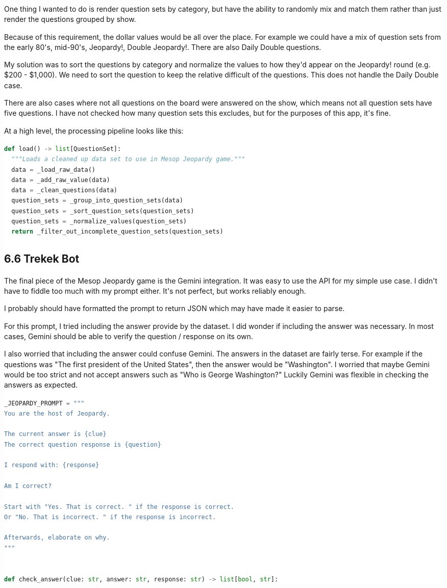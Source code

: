 One thing I wanted to do is render question sets by category, but have the ability to
randomly mix and match them rather than just render the questions grouped by show.

Because of this requirement, the dollar values would be all over the place. For example
we could have a mix of question sets from the early 80's, mid-90's, Jeopardy!,
Double Jeopardy!. There are also Daily Double questions.

My solution was to sort the questions by category and normalize the values to how they'd
appear on the Jeopardy! round (e.g. $200 - $1,000). We need to sort the question to
keep the relative difficult of the questions. This does not handle the Daily Double
case.

There are also cases where not all questions on the board were answered on the show,
which means not all question sets have five questions. I have not checked how many
question sets this excludes, but for the purposes of this app, it's fine.

At a high level, the processing pipeline looks like this:

```python
def load() -> list[QuestionSet]:
  """Loads a cleaned up data set to use in Mesop Jeopardy game."""
  data = _load_raw_data()
  data = _add_raw_value(data)
  data = _clean_questions(data)
  question_sets = _group_into_question_sets(data)
  question_sets = _sort_question_sets(question_sets)
  question_sets = _normalize_values(question_sets)
  return _filter_out_incomplete_question_sets(question_sets)
```

## 6.6 Trekek Bot

The final piece of the Mesop Jeopardy game is the Gemini integration. It was easy to use
the API for my simple use case. I didn't have to fiddle too much with my prompt either.
It's not perfect, but works reliably enough.

I probably should have formatted the prompt to return JSON which may have made it easier
to parse.

For this prompt, I tried including the answer provide by the dataset. I did wonder if
including the answer was necessary. In most cases, Gemini should be able to
verify the question / response on its own.

I also worried that including the answer could confuse Gemini. The answers in the
dataset are fairly terse. For example if the questions was "The first president of the
United States", then the answer would be "Washington". I worried that maybe Gemini would
be too strict and not accept answers such as "Who is George Washington?" Luckily Gemini
was flexible in checking the answers as expected.

```python
_JEOPARDY_PROMPT = """
You are the host of Jeopardy.

The current answer is {clue}
The correct question response is {question}

I respond with: {response}

Am I correct?

Start with "Yes. That is correct. " if the response is correct.
Or "No. That is incorrect. " if the response is incorrect.

Afterwards, elaborate on why.
"""


def check_answer(clue: str, answer: str, response: str) -> list[bool, str]:
```